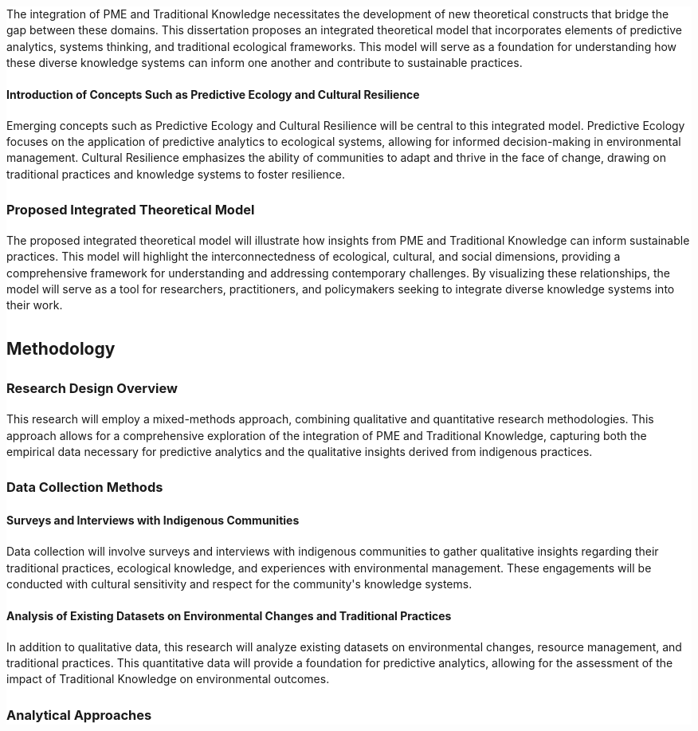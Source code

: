 The integration of PME and Traditional Knowledge necessitates the development of new theoretical constructs that bridge the gap between these domains. This dissertation proposes an integrated theoretical model that incorporates elements of predictive analytics, systems thinking, and traditional ecological frameworks. This model will serve as a foundation for understanding how these diverse knowledge systems can inform one another and contribute to sustainable practices.

#### Introduction of Concepts Such as Predictive Ecology and Cultural Resilience

Emerging concepts such as Predictive Ecology and Cultural Resilience will be central to this integrated model. Predictive Ecology focuses on the application of predictive analytics to ecological systems, allowing for informed decision-making in environmental management. Cultural Resilience emphasizes the ability of communities to adapt and thrive in the face of change, drawing on traditional practices and knowledge systems to foster resilience.

### Proposed Integrated Theoretical Model

The proposed integrated theoretical model will illustrate how insights from PME and Traditional Knowledge can inform sustainable practices. This model will highlight the interconnectedness of ecological, cultural, and social dimensions, providing a comprehensive framework for understanding and addressing contemporary challenges. By visualizing these relationships, the model will serve as a tool for researchers, practitioners, and policymakers seeking to integrate diverse knowledge systems into their work.

## Methodology

### Research Design Overview

This research will employ a mixed-methods approach, combining qualitative and quantitative research methodologies. This approach allows for a comprehensive exploration of the integration of PME and Traditional Knowledge, capturing both the empirical data necessary for predictive analytics and the qualitative insights derived from indigenous practices.

### Data Collection Methods

#### Surveys and Interviews with Indigenous Communities

Data collection will involve surveys and interviews with indigenous communities to gather qualitative insights regarding their traditional practices, ecological knowledge, and experiences with environmental management. These engagements will be conducted with cultural sensitivity and respect for the community's knowledge systems.

#### Analysis of Existing Datasets on Environmental Changes and Traditional Practices

In addition to qualitative data, this research will analyze existing datasets on environmental changes, resource management, and traditional practices. This quantitative data will provide a foundation for predictive analytics, allowing for the assessment of the impact of Traditional Knowledge on environmental outcomes.

### Analytical Approaches
